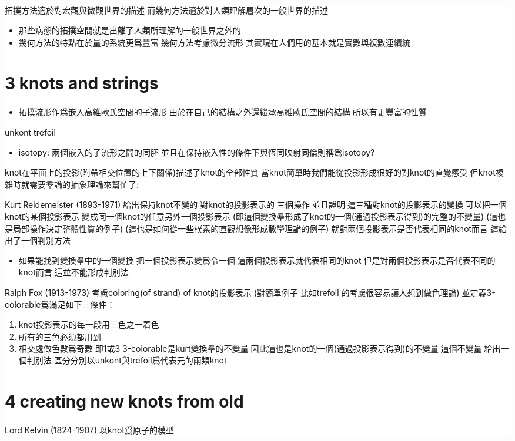 拓撲方法適於對宏觀與微觀世界的描述
而幾何方法適於對人類理解層次的一般世界的描述
- 那些病態的拓撲空間就是出離了人類所理解的一般世界之外的
- 幾何方法的特點在於量的系統更爲豐富
  幾何方法考慮微分流形
  其實現在人們用的基本就是實數與複數連續統

# 3 knots and strings

- 拓撲流形作爲嵌入高維歐氏空間的子流形
  由於在自己的結構之外還繼承高維歐氏空間的結構
  所以有更豐富的性質

unkont
trefoil

- isotopy:
  兩個嵌入的子流形之間的同胚
  並且在保持嵌入性的條件下與恆同映射同倫則稱爲isotopy?

knot在平面上的投影(附帶相交位置的上下關係)描述了knot的全部性質
當knot簡單時我們能從投影形成很好的對knot的直覺感受
但knot複雜時就需要羣論的抽象理論來幫忙了:

Kurt Reidemeister (1893-1971)
給出保持knot不變的 對knot的投影表示的 三個操作
並且證明
這三種對knot的投影表示的變換
可以把一個knot的某個投影表示
變成同一個knot的任意另外一個投影表示
(即這個變換羣形成了knot的一個(通過投影表示得到)的完整的不變量)
(這也是局部操作決定整體性質的例子)
(這也是如何從一些樸素的直觀想像形成數學理論的例子)
就對兩個投影表示是否代表相同的knot而言 這給出了一個判別方法
- 如果能找到變換羣中的一個變換 把一個投影表示變爲令一個
  這兩個投影表示就代表相同的knot
但是對兩個投影表示是否代表不同的knot而言 這並不能形成判別法

Ralph Fox (1913-1973)
考慮coloring(of strand) of knot的投影表示
(對簡單例子 比如trefoil 的考慮很容易讓人想到做色理論)
並定義3-colorable爲滿足如下三條件：
1. knot投影表示的每一段用三色之一着色
2. 所有的三色必須都用到
3. 相交處做色數爲奇數 即1或3
3-colorable是kurt變換羣的不變量
因此這也是knot的一個(通過投影表示得到)的不變量
這個不變量 給出一個判別法 區分分別以unkont與trefoil爲代表元的兩類knot

# 4 creating new knots from old

Lord Kelvin (1824-1907)
以knot爲原子的模型
